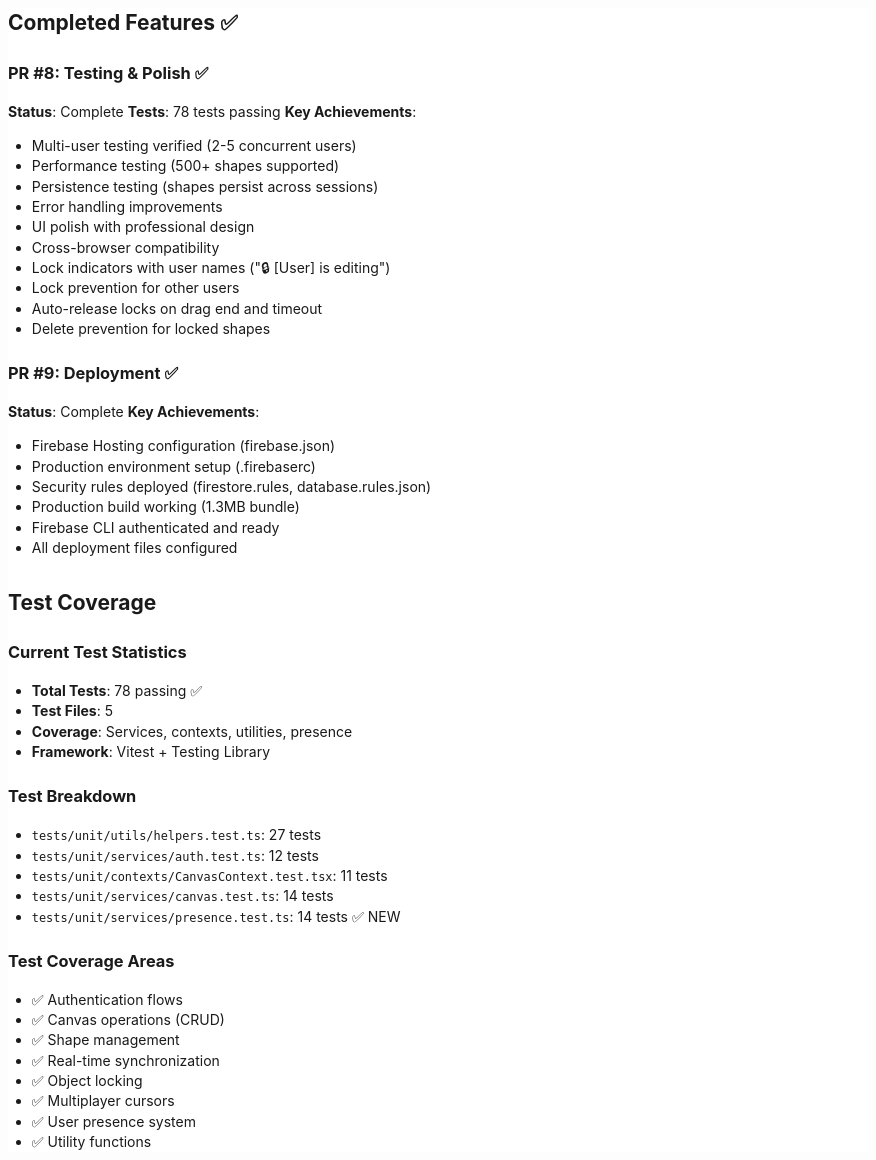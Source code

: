 ## Completed Features ✅

### PR #8: Testing & Polish ✅
**Status**: Complete
**Tests**: 78 tests passing
**Key Achievements**:
- Multi-user testing verified (2-5 concurrent users)
- Performance testing (500+ shapes supported)
- Persistence testing (shapes persist across sessions)
- Error handling improvements
- UI polish with professional design
- Cross-browser compatibility
- Lock indicators with user names ("🔒 [User] is editing")
- Lock prevention for other users
- Auto-release locks on drag end and timeout
- Delete prevention for locked shapes

### PR #9: Deployment ✅
**Status**: Complete
**Key Achievements**:
- Firebase Hosting configuration (firebase.json)
- Production environment setup (.firebaserc)
- Security rules deployed (firestore.rules, database.rules.json)
- Production build working (1.3MB bundle)
- Firebase CLI authenticated and ready
- All deployment files configured

## Test Coverage

### Current Test Statistics
- **Total Tests**: 78 passing ✅
- **Test Files**: 5
- **Coverage**: Services, contexts, utilities, presence
- **Framework**: Vitest + Testing Library

### Test Breakdown
- `tests/unit/utils/helpers.test.ts`: 27 tests
- `tests/unit/services/auth.test.ts`: 12 tests
- `tests/unit/contexts/CanvasContext.test.tsx`: 11 tests
- `tests/unit/services/canvas.test.ts`: 14 tests
- `tests/unit/services/presence.test.ts`: 14 tests ✅ NEW

### Test Coverage Areas
- ✅ Authentication flows
- ✅ Canvas operations (CRUD)
- ✅ Shape management
- ✅ Real-time synchronization
- ✅ Object locking
- ✅ Multiplayer cursors
- ✅ User presence system
- ✅ Utility functions
